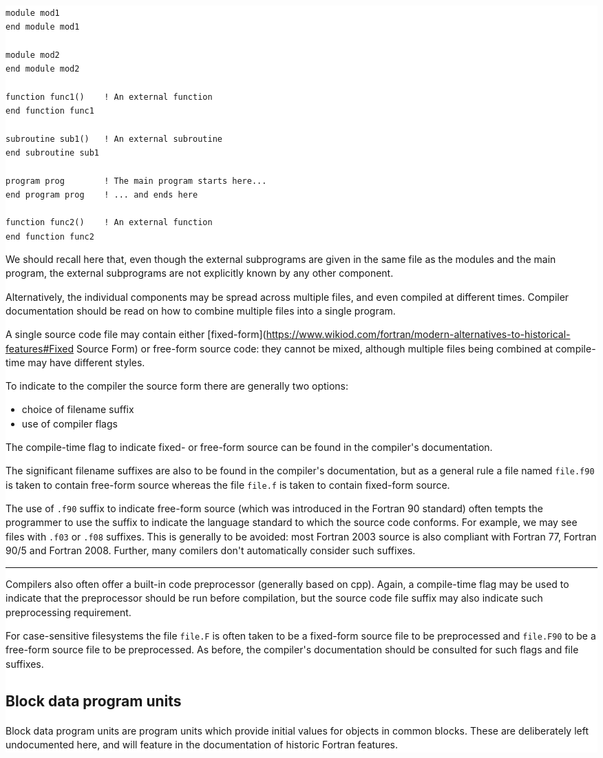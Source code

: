     module mod1
    end module mod1

    module mod2
    end module mod2

    function func1()    ! An external function
    end function func1

    subroutine sub1()   ! An external subroutine
    end subroutine sub1

    program prog        ! The main program starts here...
    end program prog    ! ... and ends here

    function func2()    ! An external function
    end function func2

We should recall here that, even though the external subprograms are given in the same file as the modules and the main program, the external subprograms are not explicitly known by any other component.

Alternatively, the individual components may be spread across multiple files, and even compiled at different times.  Compiler documentation should be read on how to combine multiple files into a single program.

A single source code file may contain either [fixed-form](https://www.wikiod.com/fortran/modern-alternatives-to-historical-features#Fixed Source Form) or free-form source code: they cannot be mixed, although multiple files being combined at compile-time may have different styles.

To indicate to the compiler the source form there are generally two options:

  - choice of filename suffix
  - use of compiler flags

The compile-time flag to indicate fixed- or free-form source can be found in the compiler's documentation.

The significant filename suffixes are also to be found in the compiler's documentation, but as a general rule a file named `file.f90` is taken to contain free-form source whereas the file `file.f` is taken to contain fixed-form source.

The use of `.f90` suffix to indicate free-form source (which was introduced in the Fortran 90 standard) often tempts the programmer to use the suffix to indicate the language standard to which the source code conforms.  For example, we may see files with `.f03` or `.f08` suffixes.  This is generally to be avoided: most Fortran 2003 source is also compliant with Fortran 77, Fortran 90/5 and Fortran 2008.  Further, many comilers don't automatically consider such suffixes.

---

Compilers also often offer a built-in code preprocessor (generally based on cpp).  Again, a compile-time flag may be used to indicate that the preprocessor should be run before compilation, but the source code file suffix may also indicate such preprocessing requirement.

For case-sensitive filesystems the file `file.F` is often taken to be a fixed-form source file to be preprocessed and `file.F90` to be a free-form source file to be preprocessed.  As before, the compiler's documentation should be consulted for such flags and file suffixes.

## Block data program units
Block data program units are program units which provide initial values for objects in common blocks.  These are deliberately left undocumented here, and will feature in the documentation of historic Fortran features.

